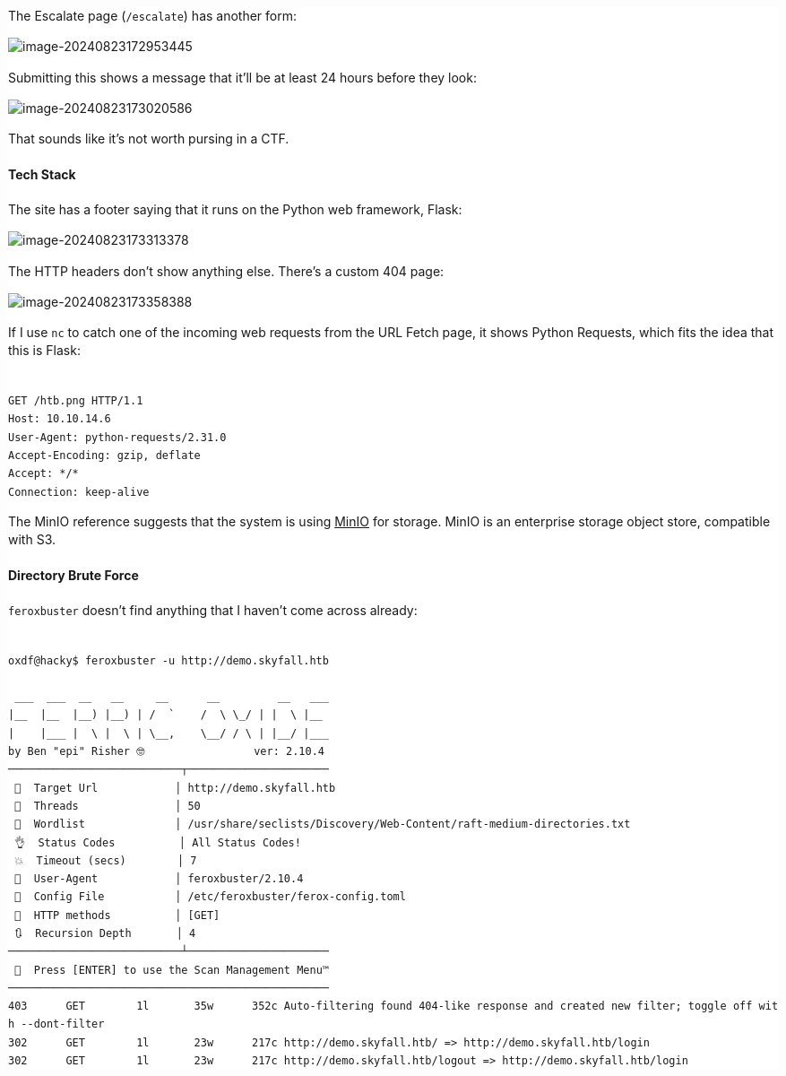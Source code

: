 The Escalate page (`/escalate`) has another form:

![image-20240823172953445](/img/image-20240823172953445.png)

Submitting this shows a message that it’ll be at least 24 hours before they look:

![image-20240823173020586](/img/image-20240823173020586.png)

That sounds like it’s not worth pursing in a CTF.

#### Tech Stack

The site has a footer saying that it runs on the Python web framework, Flask:

![image-20240823173313378](/img/image-20240823173313378.png)

The HTTP headers don’t show anything else. There’s a custom 404 page:

![image-20240823173358388](/img/image-20240823173358388.png)

If I use `nc` to catch one of the incoming web requests from the URL Fetch page, it shows Python Requests, which fits the idea that this is Flask:

```

GET /htb.png HTTP/1.1
Host: 10.10.14.6
User-Agent: python-requests/2.31.0
Accept-Encoding: gzip, deflate
Accept: */*
Connection: keep-alive

```

The MinIO reference suggests that the system is using [MinIO](https://min.io/) for storage. MinIO is an enterprise storage object store, compatible with S3.

#### Directory Brute Force

`feroxbuster` doesn’t find anything that I haven’t come across already:

```

oxdf@hacky$ feroxbuster -u http://demo.skyfall.htb
                                                                                                          
 ___  ___  __   __     __      __         __   ___
|__  |__  |__) |__) | /  `    /  \ \_/ | |  \ |__
|    |___ |  \ |  \ | \__,    \__/ / \ | |__/ |___
by Ben "epi" Risher 🤓                 ver: 2.10.4
───────────────────────────┬──────────────────────
 🎯  Target Url            │ http://demo.skyfall.htb
 🚀  Threads               │ 50
 📖  Wordlist              │ /usr/share/seclists/Discovery/Web-Content/raft-medium-directories.txt
 👌  Status Codes          │ All Status Codes!
 💥  Timeout (secs)        │ 7
 🦡  User-Agent            │ feroxbuster/2.10.4
 💉  Config File           │ /etc/feroxbuster/ferox-config.toml
 🏁  HTTP methods          │ [GET]
 🔃  Recursion Depth       │ 4
───────────────────────────┴──────────────────────
 🏁  Press [ENTER] to use the Scan Management Menu™
──────────────────────────────────────────────────
403      GET        1l       35w      352c Auto-filtering found 404-like response and created new filter; toggle off with --dont-filter
302      GET        1l       23w      217c http://demo.skyfall.htb/ => http://demo.skyfall.htb/login
302      GET        1l       23w      217c http://demo.skyfall.htb/logout => http://demo.skyfall.htb/login
```